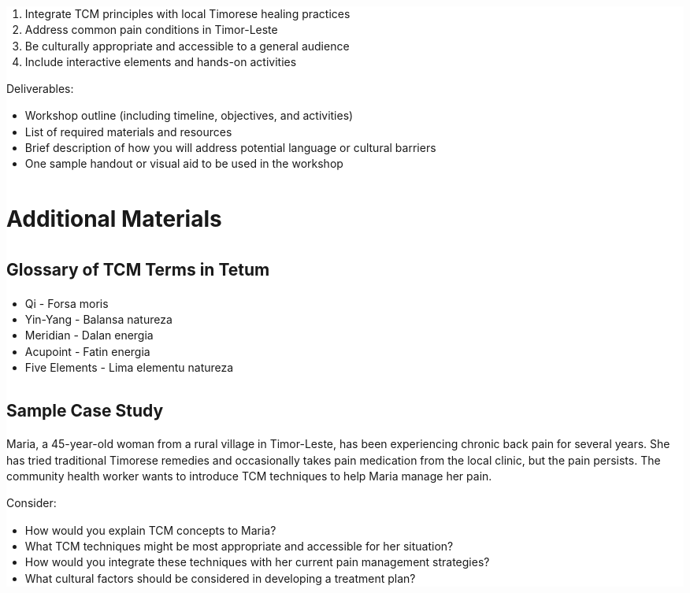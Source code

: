1. Integrate TCM principles with local Timorese healing practices
2. Address common pain conditions in Timor-Leste
3. Be culturally appropriate and accessible to a general audience
4. Include interactive elements and hands-on activities

Deliverables:
- Workshop outline (including timeline, objectives, and activities)
- List of required materials and resources
- Brief description of how you will address potential language or cultural barriers
- One sample handout or visual aid to be used in the workshop

# Additional Materials

## Glossary of TCM Terms in Tetum

- Qi - Forsa moris
- Yin-Yang - Balansa natureza
- Meridian - Dalan energia
- Acupoint - Fatin energia
- Five Elements - Lima elementu natureza

## Sample Case Study

Maria, a 45-year-old woman from a rural village in Timor-Leste, has been experiencing chronic back pain for several years. She has tried traditional Timorese remedies and occasionally takes pain medication from the local clinic, but the pain persists. The community health worker wants to introduce TCM techniques to help Maria manage her pain.

Consider:
- How would you explain TCM concepts to Maria?
- What TCM techniques might be most appropriate and accessible for her situation?
- How would you integrate these techniques with her current pain management strategies?
- What cultural factors should be considered in developing a treatment plan?